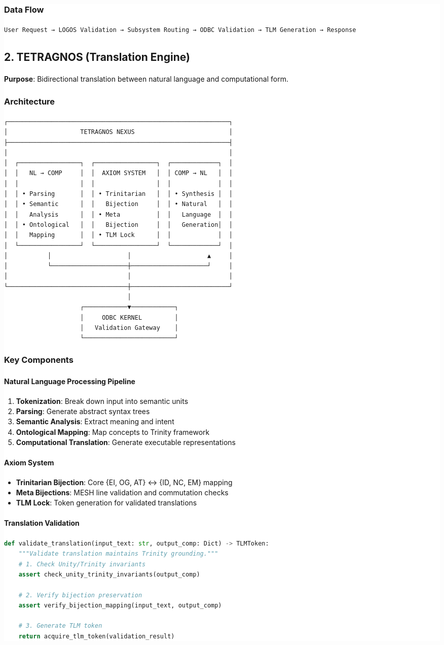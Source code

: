 ### Data Flow

```
User Request → LOGOS Validation → Subsystem Routing → ODBC Validation → TLM Generation → Response
```

## 2. TETRAGNOS (Translation Engine)

**Purpose**: Bidirectional translation between natural language and computational form.

### Architecture

```
┌─────────────────────────────────────────────────────────────┐
│                    TETRAGNOS NEXUS                          │
├─────────────────────────────────────────────────────────────┤
│                                                             │
│  ┌─────────────────┐  ┌─────────────────┐  ┌─────────────┐  │
│  │   NL → COMP     │  │  AXIOM SYSTEM   │  │ COMP → NL   │  │
│  │                 │  │                 │  │             │  │
│  │ • Parsing       │  │ • Trinitarian   │  │ • Synthesis │  │
│  │ • Semantic      │  │   Bijection     │  │ • Natural   │  │
│  │   Analysis      │  │ • Meta          │  │   Language  │  │
│  │ • Ontological   │  │   Bijection     │  │   Generation│  │
│  │   Mapping       │  │ • TLM Lock      │  │             │  │
│  └─────────────────┘  └─────────────────┘  └─────────────┘  │
│           │                     │                     ▲     │
│           └─────────────────────┼─────────────────────┘     │
│                                 │                           │
└─────────────────────────────────┼───────────────────────────┘
                                  │
                     ┌────────────▼────────────┐
                     │     ODBC KERNEL         │
                     │   Validation Gateway    │
                     └─────────────────────────┘
```

### Key Components

#### Natural Language Processing Pipeline
1. **Tokenization**: Break down input into semantic units
2. **Parsing**: Generate abstract syntax trees
3. **Semantic Analysis**: Extract meaning and intent
4. **Ontological Mapping**: Map concepts to Trinity framework
5. **Computational Translation**: Generate executable representations

#### Axiom System
- **Trinitarian Bijection**: Core {EI, OG, AT} ↔ {ID, NC, EM} mapping
- **Meta Bijections**: MESH line validation and commutation checks
- **TLM Lock**: Token generation for validated translations

#### Translation Validation
```python
def validate_translation(input_text: str, output_comp: Dict) -> TLMToken:
    """Validate translation maintains Trinity grounding."""
    # 1. Check Unity/Trinity invariants
    assert check_unity_trinity_invariants(output_comp)
    
    # 2. Verify bijection preservation  
    assert verify_bijection_mapping(input_text, output_comp)
    
    # 3. Generate TLM token
    return acquire_tlm_token(validation_result)
```
